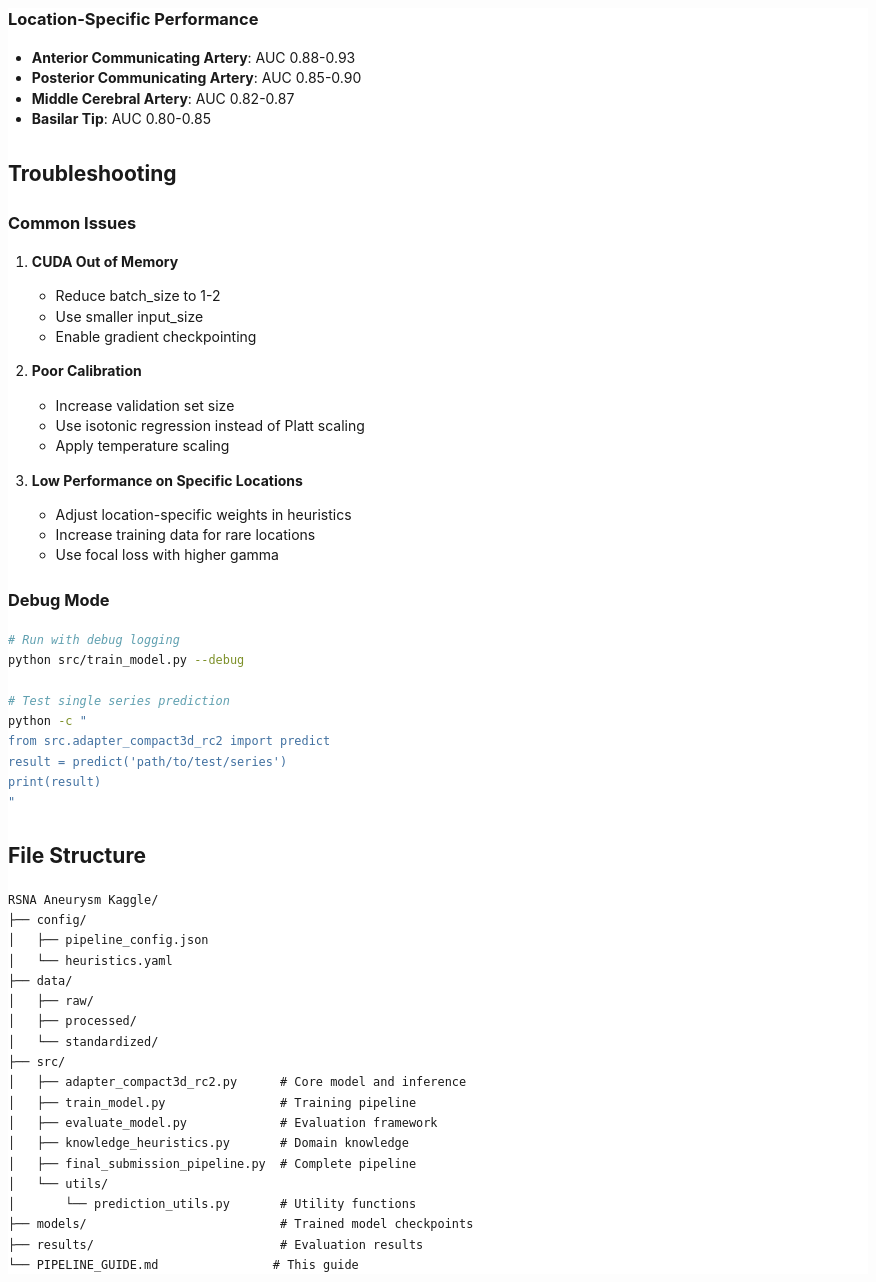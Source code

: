 ### Location-Specific Performance
- **Anterior Communicating Artery**: AUC 0.88-0.93
- **Posterior Communicating Artery**: AUC 0.85-0.90
- **Middle Cerebral Artery**: AUC 0.82-0.87
- **Basilar Tip**: AUC 0.80-0.85

## Troubleshooting

### Common Issues

1. **CUDA Out of Memory**
   - Reduce batch_size to 1-2
   - Use smaller input_size
   - Enable gradient checkpointing

2. **Poor Calibration**
   - Increase validation set size
   - Use isotonic regression instead of Platt scaling
   - Apply temperature scaling

3. **Low Performance on Specific Locations**
   - Adjust location-specific weights in heuristics
   - Increase training data for rare locations
   - Use focal loss with higher gamma

### Debug Mode
```bash
# Run with debug logging
python src/train_model.py --debug

# Test single series prediction
python -c "
from src.adapter_compact3d_rc2 import predict
result = predict('path/to/test/series')
print(result)
"
```

## File Structure
```
RSNA Aneurysm Kaggle/
├── config/
│   ├── pipeline_config.json
│   └── heuristics.yaml
├── data/
│   ├── raw/
│   ├── processed/
│   └── standardized/
├── src/
│   ├── adapter_compact3d_rc2.py      # Core model and inference
│   ├── train_model.py                # Training pipeline
│   ├── evaluate_model.py             # Evaluation framework
│   ├── knowledge_heuristics.py       # Domain knowledge
│   ├── final_submission_pipeline.py  # Complete pipeline
│   └── utils/
│       └── prediction_utils.py       # Utility functions
├── models/                           # Trained model checkpoints
├── results/                          # Evaluation results
└── PIPELINE_GUIDE.md                # This guide
```
